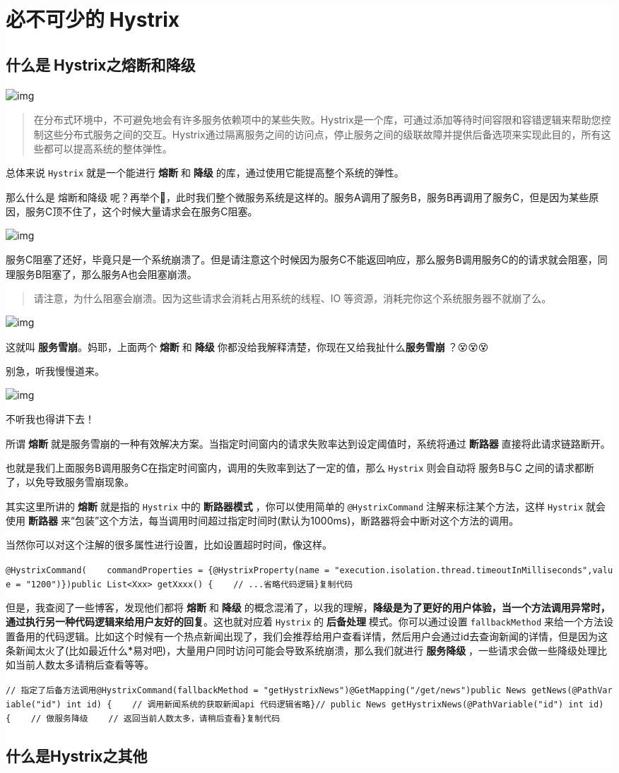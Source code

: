 # 必不可少的 Hystrix

## 什么是 Hystrix之熔断和降级

![img](https://myblog-1259323290.cos.ap-nanjing.myqcloud.com/undefined/202004/30/191800-696569.jpeg)

> 在分布式环境中，不可避免地会有许多服务依赖项中的某些失败。Hystrix是一个库，可通过添加等待时间容限和容错逻辑来帮助您控制这些分布式服务之间的交互。Hystrix通过隔离服务之间的访问点，停止服务之间的级联故障并提供后备选项来实现此目的，所有这些都可以提高系统的整体弹性。

总体来说 `Hystrix` 就是一个能进行 **熔断** 和 **降级** 的库，通过使用它能提高整个系统的弹性。

那么什么是 熔断和降级 呢？再举个🌰，此时我们整个微服务系统是这样的。服务A调用了服务B，服务B再调用了服务C，但是因为某些原因，服务C顶不住了，这个时候大量请求会在服务C阻塞。

![img](https://myblog-1259323290.cos.ap-nanjing.myqcloud.com/undefined/202004/30/191803-171657.jpeg)

服务C阻塞了还好，毕竟只是一个系统崩溃了。但是请注意这个时候因为服务C不能返回响应，那么服务B调用服务C的的请求就会阻塞，同理服务B阻塞了，那么服务A也会阻塞崩溃。

> 请注意，为什么阻塞会崩溃。因为这些请求会消耗占用系统的线程、IO 等资源，消耗完你这个系统服务器不就崩了么。

![img](https://myblog-1259323290.cos.ap-nanjing.myqcloud.com/undefined/202004/30/191806-160049.jpeg)

这就叫 **服务雪崩**。妈耶，上面两个 **熔断** 和 **降级** 你都没给我解释清楚，你现在又给我扯什么**服务雪崩** ？😵😵😵

别急，听我慢慢道来。

![img](https://myblog-1259323290.cos.ap-nanjing.myqcloud.com/undefined/202004/30/191808-332816.gif)

不听我也得讲下去！

所谓 **熔断** 就是服务雪崩的一种有效解决方案。当指定时间窗内的请求失败率达到设定阈值时，系统将通过 **断路器** 直接将此请求链路断开。

也就是我们上面服务B调用服务C在指定时间窗内，调用的失败率到达了一定的值，那么 `Hystrix` 则会自动将 服务B与C 之间的请求都断了，以免导致服务雪崩现象。

其实这里所讲的 **熔断** 就是指的 `Hystrix` 中的 **断路器模式** ，你可以使用简单的 `@HystrixCommand` 注解来标注某个方法，这样 `Hystrix` 就会使用 **断路器** 来“包装”这个方法，每当调用时间超过指定时间时(默认为1000ms)，断路器将会中断对这个方法的调用。

当然你可以对这个注解的很多属性进行设置，比如设置超时时间，像这样。

```
@HystrixCommand(    commandProperties = {@HystrixProperty(name = "execution.isolation.thread.timeoutInMilliseconds",value = "1200")})public List<Xxx> getXxxx() {    // ...省略代码逻辑}复制代码
```

但是，我查阅了一些博客，发现他们都将 **熔断** 和 **降级** 的概念混淆了，以我的理解，**降级是为了更好的用户体验，当一个方法调用异常时，通过执行另一种代码逻辑来给用户友好的回复**。这也就对应着 `Hystrix` 的 **后备处理** 模式。你可以通过设置 `fallbackMethod` 来给一个方法设置备用的代码逻辑。比如这个时候有一个热点新闻出现了，我们会推荐给用户查看详情，然后用户会通过id去查询新闻的详情，但是因为这条新闻太火了(比如最近什么*易对吧)，大量用户同时访问可能会导致系统崩溃，那么我们就进行 **服务降级** ，一些请求会做一些降级处理比如当前人数太多请稍后查看等等。

```
// 指定了后备方法调用@HystrixCommand(fallbackMethod = "getHystrixNews")@GetMapping("/get/news")public News getNews(@PathVariable("id") int id) {    // 调用新闻系统的获取新闻api 代码逻辑省略}// public News getHystrixNews(@PathVariable("id") int id) {    // 做服务降级    // 返回当前人数太多，请稍后查看}复制代码
```

## 什么是Hystrix之其他
